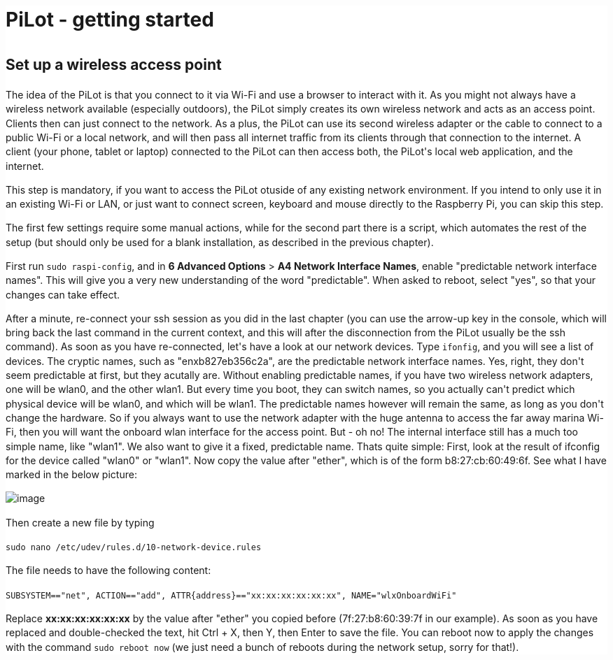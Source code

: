# PiLot - getting started
## Set up a wireless access point
The idea of the PiLot is that you connect to it via Wi-Fi and use a browser to interact with it. As you might not always have a wireless network available (especially outdoors), the PiLot simply creates its own wireless network and acts as an access point. Clients then can just connect to the network. As a plus, the PiLot can use its second wireless adapter or the cable to connect to a public Wi-Fi or a local network, and will then pass all internet traffic from its clients through that connection to the internet. A client (your phone, tablet or laptop) connected to the PiLot can then access both, the PiLot's local web application, and the internet.

This step is mandatory, if you want to access the PiLot otuside of any existing network environment. If you intend to only use it in an existing Wi-Fi or LAN, or just want to connect screen, keyboard and mouse directly to the Raspberry Pi, you can skip this step.

The first few settings require some manual actions, while for the second part there is a script, which automates the rest of the setup (but should only be used for a blank installation, as described in the previous chapter). 

First run `sudo raspi-config`, and in **6 Advanced Options** > **A4 Network Interface Names**, enable "predictable network interface names". This will give you a very new understanding of the word "predictable". When asked to reboot, select "yes", so that your changes can take effect.

After a minute, re-connect your ssh session as you did in the last chapter (you can use the arrow-up key in the console, which will bring back the last command in the current context, and this will after the disconnection from the PiLot usually be the ssh command). As soon as you have re-connected, let's have a look at our network devices. Type `ifonfig`, and you will see a list of devices. The cryptic names, such as "enxb827eb356c2a", are the predictable network interface names. Yes, right, they don't seem predictable at first, but they acutally are. Without enabling predictable names, if you have two wireless network adapters, one will be wlan0, and the other wlan1. But every time you boot, they can switch names, so you actually can't predict which physical device will be wlan0, and which will be wlan1. The predictable names however will remain the same, as long as you don't change the hardware. So if you always want to use the network adapter with the huge antenna to access the far away marina Wi-Fi, then you will want the onboard wlan interface for the access point. But - oh no! The internal interface still has a much too simple name, like "wlan1". We also want to give it a fixed, predictable name. Thats quite simple: First, look at the result of ifconfig for the device called "wlan0" or "wlan1". Now copy the value after "ether", which is of the form b8:27:cb:60:49:6f. See what I have marked in the below picture:

![image](https://user-images.githubusercontent.com/96988699/154531955-c3a32389-374b-4a14-947e-4c49063f433a.png)

Then create a new file by typing 
```
sudo nano /etc/udev/rules.d/10-network-device.rules
```
The file needs to have the following content:
```
SUBSYSTEM=="net", ACTION=="add", ATTR{address}=="xx:xx:xx:xx:xx:xx", NAME="wlxOnboardWiFi"
```
Replace **xx:xx:xx:xx:xx:xx** by the value after "ether" you copied before (7f:27:b8:60:39:7f in our example). As soon as you have replaced and double-checked the text, hit Ctrl + X, then Y, then Enter to save the file. You can reboot now to apply the changes with the command `sudo reboot now` (we just need a bunch of reboots during the network setup, sorry for that!).
